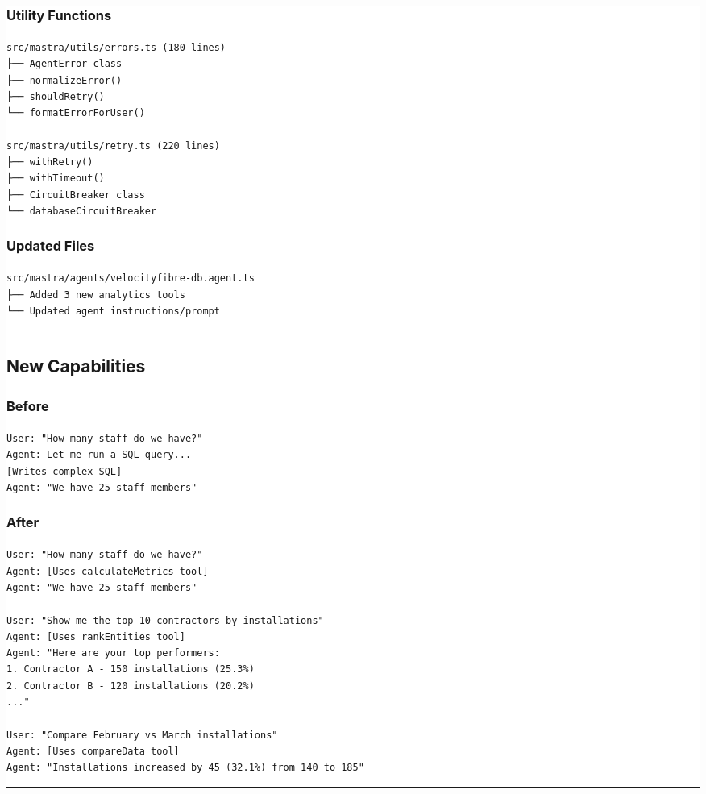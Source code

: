 ### Utility Functions
```
src/mastra/utils/errors.ts (180 lines)
├── AgentError class
├── normalizeError()
├── shouldRetry()
└── formatErrorForUser()

src/mastra/utils/retry.ts (220 lines)
├── withRetry()
├── withTimeout()
├── CircuitBreaker class
└── databaseCircuitBreaker
```

### Updated Files
```
src/mastra/agents/velocityfibre-db.agent.ts
├── Added 3 new analytics tools
└── Updated agent instructions/prompt
```

---

## New Capabilities

### Before
```
User: "How many staff do we have?"
Agent: Let me run a SQL query...
[Writes complex SQL]
Agent: "We have 25 staff members"
```

### After
```
User: "How many staff do we have?"
Agent: [Uses calculateMetrics tool]
Agent: "We have 25 staff members"

User: "Show me the top 10 contractors by installations"
Agent: [Uses rankEntities tool]
Agent: "Here are your top performers:
1. Contractor A - 150 installations (25.3%)
2. Contractor B - 120 installations (20.2%)
..."

User: "Compare February vs March installations"
Agent: [Uses compareData tool]
Agent: "Installations increased by 45 (32.1%) from 140 to 185"
```

---